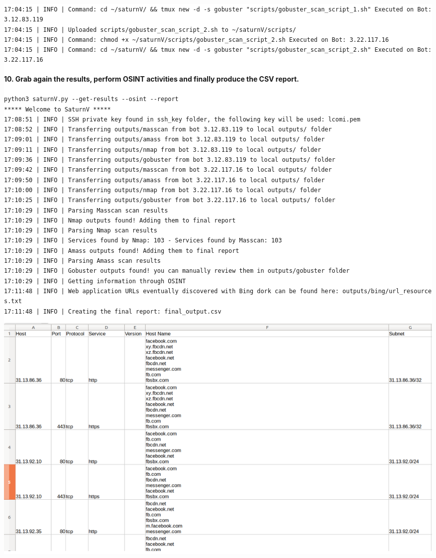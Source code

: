 ```
17:04:15 | INFO | Command: cd ~/saturnV/ && tmux new -d -s gobuster "scripts/gobuster_scan_script_1.sh" Executed on Bot: 3.12.83.119
17:04:15 | INFO | Uploaded scripts/gobuster_scan_script_2.sh to ~/saturnV/scripts/
17:04:15 | INFO | Command: chmod +x ~/saturnV/scripts/gobuster_scan_script_2.sh Executed on Bot: 3.22.117.16
17:04:15 | INFO | Command: cd ~/saturnV/ && tmux new -d -s gobuster "scripts/gobuster_scan_script_2.sh" Executed on Bot: 3.22.117.16
```

#### 10. Grab again the results, perform OSINT activities and finally produce the CSV report.
```
python3 saturnV.py --get-results --osint --report
***** Welcome to SaturnV *****
17:08:51 | INFO | SSH private key found in ssh_key folder, the following key will be used: lcomi.pem
17:08:52 | INFO | Transferring outputs/masscan from bot 3.12.83.119 to local outputs/ folder
17:09:01 | INFO | Transferring outputs/amass from bot 3.12.83.119 to local outputs/ folder
17:09:11 | INFO | Transferring outputs/nmap from bot 3.12.83.119 to local outputs/ folder
17:09:36 | INFO | Transferring outputs/gobuster from bot 3.12.83.119 to local outputs/ folder
17:09:42 | INFO | Transferring outputs/masscan from bot 3.22.117.16 to local outputs/ folder
17:09:50 | INFO | Transferring outputs/amass from bot 3.22.117.16 to local outputs/ folder
17:10:00 | INFO | Transferring outputs/nmap from bot 3.22.117.16 to local outputs/ folder
17:10:25 | INFO | Transferring outputs/gobuster from bot 3.22.117.16 to local outputs/ folder
17:10:29 | INFO | Parsing Masscan scan results
17:10:29 | INFO | Nmap outputs found! Adding them to final report
17:10:29 | INFO | Parsing Nmap scan results
17:10:29 | INFO | Services found by Nmap: 103 - Services found by Masscan: 103
17:10:29 | INFO | Amass outputs found! Adding them to final report
17:10:29 | INFO | Parsing Amass scan results
17:10:29 | INFO | Gobuster outputs found! you can manually review them in outputs/gobuster folder
17:10:29 | INFO | Getting information through OSINT
17:11:48 | INFO | Web application URLs eventually discovered with Bing dork can be found here: outputs/bing/url_resources.txt
17:11:48 | INFO | Creating the final report: final_output.csv
```

![](/images/2020-05-01-Massive-Hosts-Discovery-with-SaturnV/final.png)
